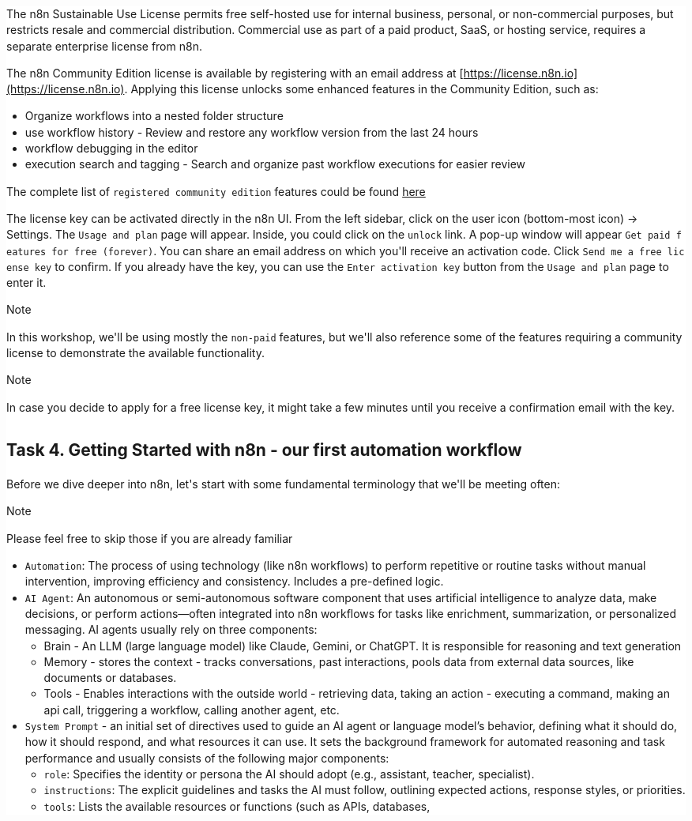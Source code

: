 The n8n Sustainable Use License permits free self-hosted
use for internal business, personal, or non-commercial purposes, but restricts
resale and commercial distribution. Commercial use as part of a paid product,
SaaS, or hosting service, requires a separate enterprise license from n8n.

The n8n Community Edition license is available by registering with an email address at
[https://license.n8n.io](https://license.n8n.io). Applying this license unlocks
some enhanced features in the Community Edition, such as:

- Organize workflows into a nested folder structure
- use workflow history - Review and restore any workflow version from the last 24 hours
- workflow debugging in the editor
- execution search and tagging - Search and organize past workflow executions for easier review

The complete list of `registered community edition` features could be found [here](https://docs.n8n.io/hosting/community-edition-features/#registered-community-edition)

The license key can be activated directly in the n8n UI. From the left sidebar,
click on the user icon (bottom-most icon) -> Settings. The `Usage and plan` page
will appear. Inside, you could click on the `unlock` link. A pop-up window will appear
`Get paid features for free (forever)`. You can share an email address on
which you'll receive an activation code.  Click `Send me a free license key`
to confirm. If you already have the key, you can use the `Enter activation key`
button from the `Usage and plan` page to enter it.

> [!Note] 
> In this workshop, we'll be using mostly the `non-paid` features, but we'll
> also reference some of the features requiring a community license to
> demonstrate the available functionality.

> [!Note]
> In case you decide to apply for a free license key, it might take
> a few minutes until you receive a confirmation email with the key.


## Task 4. Getting Started with n8n - our first automation workflow

Before we dive deeper into n8n, let's start with some fundamental terminology
that we'll be meeting often:

> [!Note]
> Please feel free to skip those if you are already familiar

- `Automation`: The process of using technology (like n8n workflows) to perform
  repetitive or routine tasks without manual intervention, improving efficiency
  and consistency. Includes a pre-defined logic.
- `AI Agent`: An autonomous or semi-autonomous software component that uses
  artificial intelligence to analyze data, make decisions, or perform actions—often
  integrated into n8n workflows for tasks like enrichment, summarization, or
  personalized messaging. AI agents usually rely on three components:
  - Brain - An LLM (large language model) like Claude, Gemini, or ChatGPT. It is
    responsible for reasoning and text generation
  - Memory - stores the context - tracks conversations, past interactions, pools
    data from external data sources, like documents or databases.
  - Tools - Enables interactions with the outside world - retrieving data, taking
    an action - executing a command, making an api call, triggering a workflow,
    calling another agent, etc.
- `System Prompt` - an initial set of directives used to guide an AI agent or
  language model’s behavior, defining what it should do, how it should respond,
  and what resources it can use. It sets the background framework for automated
  reasoning and task performance and usually consists of the following major components:
  - `role`: Specifies the identity or persona the AI should adopt (e.g., assistant,
    teacher, specialist).
  - `instructions`: The explicit guidelines and tasks the AI must follow, outlining
    expected actions, response styles, or priorities.
  - `tools`: Lists the available resources or functions (such as APIs, databases,